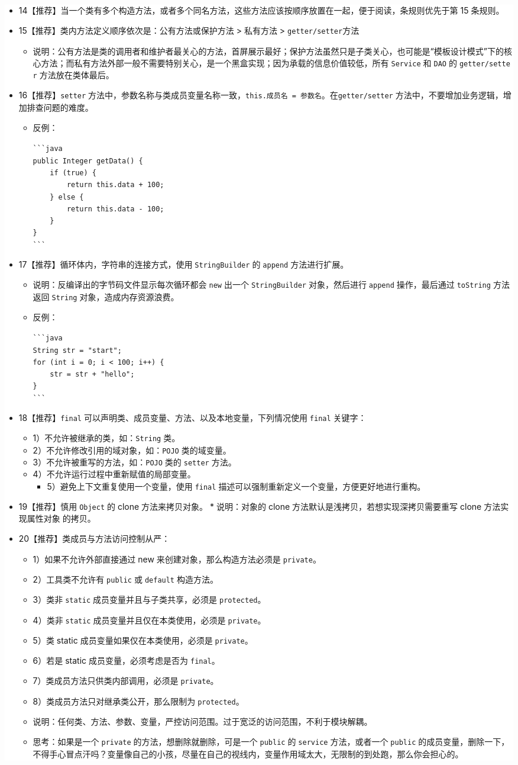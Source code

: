- 14【推荐】当一个类有多个构造方法，或者多个同名方法，这些方法应该按顺序放置在一起，便于阅读，条规则优先于第 15 条规则。

- 15【推荐】类内方法定义顺序依次是：公有方法或保护方法 > 私有方法 > `getter/setter`方法

  - 说明：公有方法是类的调用者和维护者最关心的方法，首屏展示最好；保护方法虽然只是子类关心，也可能是“模板设计模式”下的核心方法；而私有方法外部一般不需要特别关心，是一个黑盒实现；因为承载的信息价值较低，所有 `Service` 和 `DAO` 的 `getter/setter` 方法放在类体最后。

- 16【推荐】`setter` 方法中，参数名称与类成员变量名称一致，`this.成员名 = 参数名`。在`getter/setter` 方法中，不要增加业务逻辑，增加排查问题的难度。
  - 反例：

        ```java
        public Integer getData() {
            if (true) {
                return this.data + 100;
            } else {
                return this.data - 100;
            }
        }
        ```

- 17【推荐】循环体内，字符串的连接方式，使用 `StringBuilder` 的 `append` 方法进行扩展。
  - 说明：反编译出的字节码文件显示每次循环都会 `new` 出一个 `StringBuilder` 对象，然后进行 `append` 操作，最后通过 `toString` 方法返回 `String` 对象，造成内存资源浪费。

  - 反例：

        ```java
        String str = "start";
        for (int i = 0; i < 100; i++) {
            str = str + "hello";
        }
        ```

- 18【推荐】`final` 可以声明类、成员变量、方法、以及本地变量，下列情况使用 `final` 关键字：

  - 1）不允许被继承的类，如：`String` 类。
  - 2）不允许修改引用的域对象，如：`POJO` 类的域变量。
  - 3）不允许被重写的方法，如：`POJO` 类的 `setter` 方法。
  - 4）不允许运行过程中重新赋值的局部变量。
    - 5）避免上下文重复使用一个变量，使用 `final` 描述可以强制重新定义一个变量，方便更好地进行重构。

- 19【推荐】慎用 `Object` 的 clone 方法来拷贝对象。 \* 说明：对象的 clone 方法默认是浅拷贝，若想实现深拷贝需要重写 clone 方法实现属性对象
  的拷贝。

- 20【推荐】类成员与方法访问控制从严：

  - 1）如果不允许外部直接通过 new 来创建对象，那么构造方法必须是 `private`。
  - 2）工具类不允许有 `public` 或 `default` 构造方法。
  - 3）类非 `static` 成员变量并且与子类共享，必须是 `protected`。
  - 4）类非 `static` 成员变量并且仅在本类使用，必须是 `private`。
  - 5）类 static 成员变量如果仅在本类使用，必须是 `private`。
  - 6）若是 static 成员变量，必须考虑是否为 `final`。
  - 7）类成员方法只供类内部调用，必须是 `private`。
  - 8）类成员方法只对继承类公开，那么限制为 `protected`。

  - 说明：任何类、方法、参数、变量，严控访问范围。过于宽泛的访问范围，不利于模块解耦。
  - 思考：如果是一个 `private` 的方法，想删除就删除，可是一个 `public` 的 `service` 方法，或者一个 `public` 的成员变量，删除一下，不得手心冒点汗吗？变量像自己的小孩，尽量在自己的视线内，变量作用域太大，无限制的到处跑，那么你会担心的。
